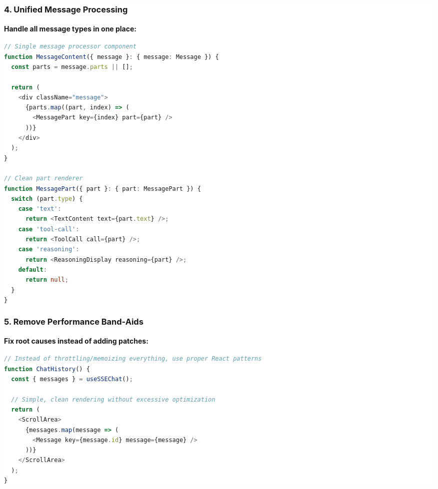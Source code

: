 ### 4. Unified Message Processing

**Handle all message types in one place:**

```typescript
// Single message processor component
function MessageContent({ message }: { message: Message }) {
  const parts = message.parts || [];

  return (
    <div className="message">
      {parts.map((part, index) => (
        <MessagePart key={index} part={part} />
      ))}
    </div>
  );
}

// Clean part renderer
function MessagePart({ part }: { part: MessagePart }) {
  switch (part.type) {
    case 'text':
      return <TextContent text={part.text} />;
    case 'tool-call':
      return <ToolCall call={part} />;
    case 'reasoning':
      return <ReasoningDisplay reasoning={part} />;
    default:
      return null;
  }
}
```

### 5. Remove Performance Band-Aids

**Fix root causes instead of adding patches:**

```typescript
// Instead of throttling/memoizing everything, use proper React patterns
function ChatHistory() {
  const { messages } = useSSEChat();

  // Simple, clean rendering without excessive optimization
  return (
    <ScrollArea>
      {messages.map(message => (
        <Message key={message.id} message={message} />
      ))}
    </ScrollArea>
  );
}
```
